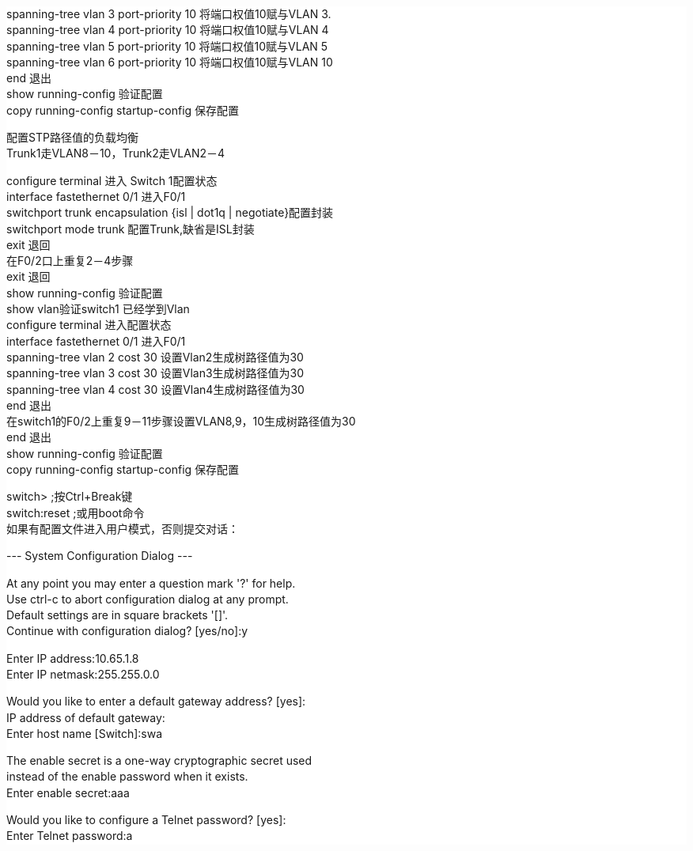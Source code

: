spanning-tree vlan 3 port-priority 10 将端口权值10赋与VLAN 3.  
spanning-tree vlan 4 port-priority 10 将端口权值10赋与VLAN 4  
spanning-tree vlan 5 port-priority 10 将端口权值10赋与VLAN 5  
spanning-tree vlan 6 port-priority 10 将端口权值10赋与VLAN 10  
end 退出  
show running-config 验证配置  
copy running-config startup-config 保存配置

配置STP路径值的负载均衡  
Trunk1走VLAN8－10，Trunk2走VLAN2－4

configure terminal 进入 Switch 1配置状态  
interface fastethernet 0/1 进入F0/1  
switchport trunk encapsulation {isl \| dot1q \| negotiate}配置封装  
switchport mode trunk 配置Trunk,缺省是ISL封装  
exit 退回  
在F0/2口上重复2－4步骤  
exit 退回  
show running-config 验证配置  
show vlan验证switch1 已经学到Vlan  
configure terminal 进入配置状态  
interface fastethernet 0/1 进入F0/1  
spanning-tree vlan 2 cost 30 设置Vlan2生成树路径值为30  
spanning-tree vlan 3 cost 30 设置Vlan3生成树路径值为30  
spanning-tree vlan 4 cost 30 设置Vlan4生成树路径值为30  
end 退出  
在switch1的F0/2上重复9－11步骤设置VLAN8,9，10生成树路径值为30  
end 退出  
show running-config 验证配置  
copy running-config startup-config 保存配置

  
switch&gt; ;按Ctrl+Break键  
switch:reset ;或用boot命令  
如果有配置文件进入用户模式，否则提交对话：

--- System Configuration Dialog ---

At any point you may enter a question mark '?' for help.  
Use ctrl-c to abort configuration dialog at any prompt.  
Default settings are in square brackets '\[\]'.  
Continue with configuration dialog? \[yes/no\]:y

Enter IP address:10.65.1.8  
Enter IP netmask:255.255.0.0

Would you like to enter a default gateway address? \[yes\]:  
IP address of default gateway:  
Enter host name \[Switch\]:swa

The enable secret is a one-way cryptographic secret used  
instead of the enable password when it exists.  
Enter enable secret:aaa

Would you like to configure a Telnet password? \[yes\]:  
Enter Telnet password:a
